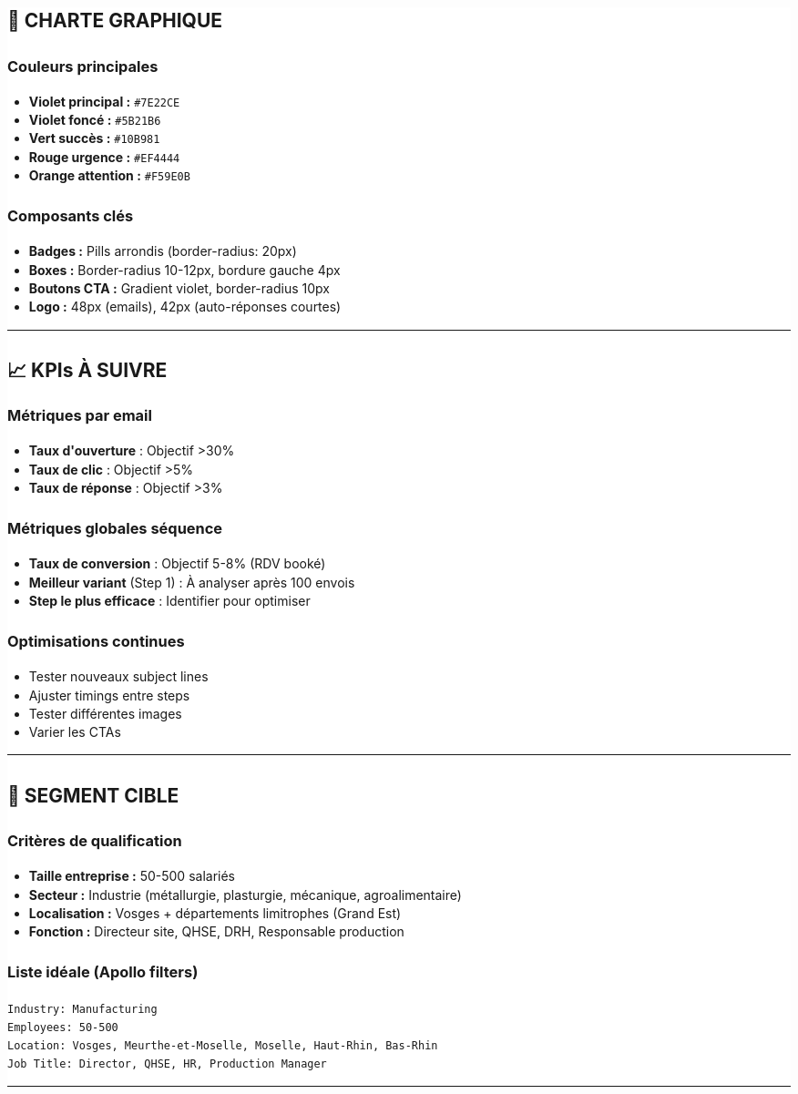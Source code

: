 
## 🎨 CHARTE GRAPHIQUE

### Couleurs principales
- **Violet principal :** `#7E22CE`
- **Violet foncé :** `#5B21B6`
- **Vert succès :** `#10B981`
- **Rouge urgence :** `#EF4444`
- **Orange attention :** `#F59E0B`

### Composants clés
- **Badges :** Pills arrondis (border-radius: 20px)
- **Boxes :** Border-radius 10-12px, bordure gauche 4px
- **Boutons CTA :** Gradient violet, border-radius 10px
- **Logo :** 48px (emails), 42px (auto-réponses courtes)

---

## 📈 KPIs À SUIVRE

### Métriques par email
- **Taux d'ouverture** : Objectif >30%
- **Taux de clic** : Objectif >5%
- **Taux de réponse** : Objectif >3%

### Métriques globales séquence
- **Taux de conversion** : Objectif 5-8% (RDV booké)
- **Meilleur variant** (Step 1) : À analyser après 100 envois
- **Step le plus efficace** : Identifier pour optimiser

### Optimisations continues
- Tester nouveaux subject lines
- Ajuster timings entre steps
- Tester différentes images
- Varier les CTAs

---

## 🎯 SEGMENT CIBLE

### Critères de qualification
- **Taille entreprise :** 50-500 salariés
- **Secteur :** Industrie (métallurgie, plasturgie, mécanique, agroalimentaire)
- **Localisation :** Vosges + départements limitrophes (Grand Est)
- **Fonction :** Directeur site, QHSE, DRH, Responsable production

### Liste idéale (Apollo filters)
```
Industry: Manufacturing
Employees: 50-500
Location: Vosges, Meurthe-et-Moselle, Moselle, Haut-Rhin, Bas-Rhin
Job Title: Director, QHSE, HR, Production Manager
```

---